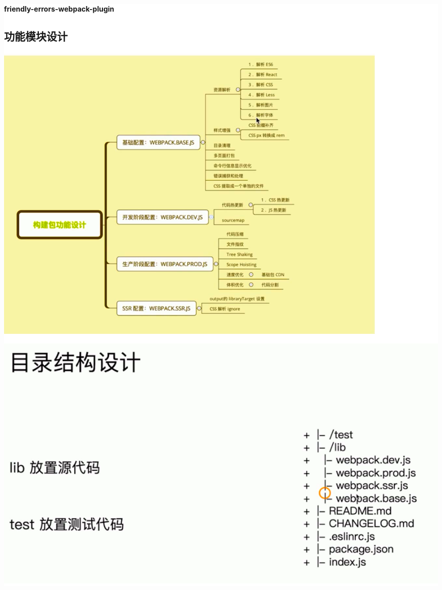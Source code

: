 

**friendly-errors-webpack-plugin**







## 功能模块设计

![1565695843948](./readme/1565695843948.png)

![1565696090519](./readme/1565696090519.png)